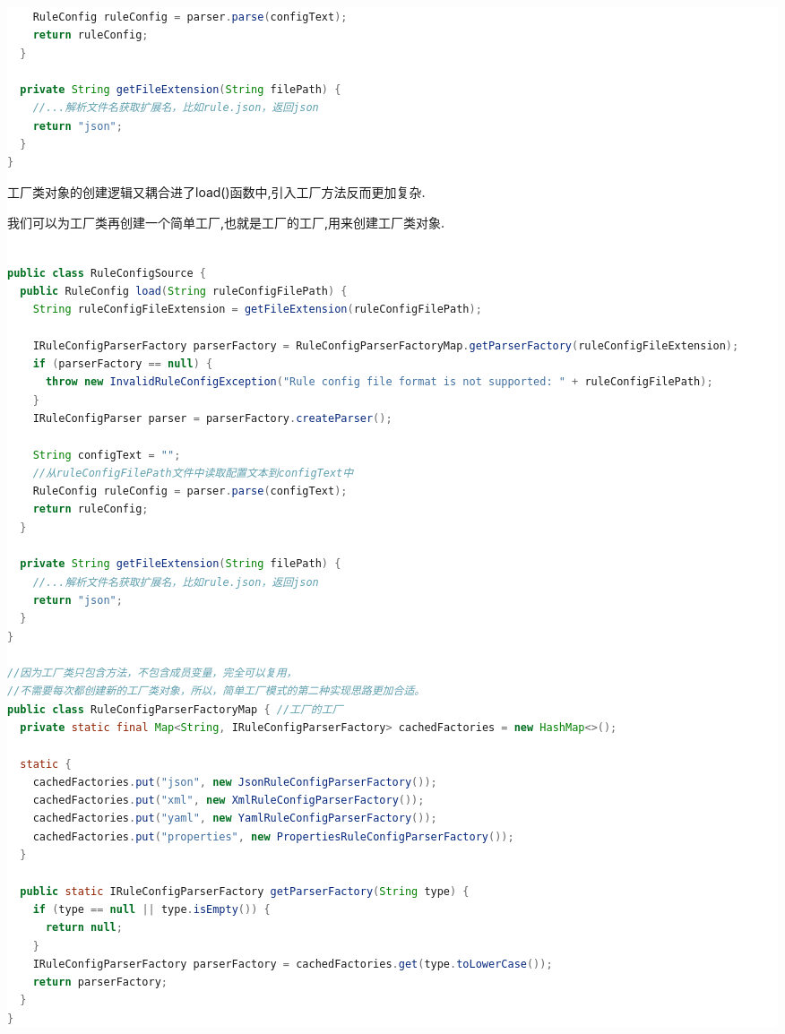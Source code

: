 ~~~java
    RuleConfig ruleConfig = parser.parse(configText);
    return ruleConfig;
  }

  private String getFileExtension(String filePath) {
    //...解析文件名获取扩展名，比如rule.json，返回json
    return "json";
  }
}
~~~

工厂类对象的创建逻辑又耦合进了load()函数中,引入工厂方法反而更加复杂.

我们可以为工厂类再创建一个简单工厂,也就是工厂的工厂,用来创建工厂类对象.

~~~java

public class RuleConfigSource {
  public RuleConfig load(String ruleConfigFilePath) {
    String ruleConfigFileExtension = getFileExtension(ruleConfigFilePath);

    IRuleConfigParserFactory parserFactory = RuleConfigParserFactoryMap.getParserFactory(ruleConfigFileExtension);
    if (parserFactory == null) {
      throw new InvalidRuleConfigException("Rule config file format is not supported: " + ruleConfigFilePath);
    }
    IRuleConfigParser parser = parserFactory.createParser();

    String configText = "";
    //从ruleConfigFilePath文件中读取配置文本到configText中
    RuleConfig ruleConfig = parser.parse(configText);
    return ruleConfig;
  }

  private String getFileExtension(String filePath) {
    //...解析文件名获取扩展名，比如rule.json，返回json
    return "json";
  }
}

//因为工厂类只包含方法，不包含成员变量，完全可以复用，
//不需要每次都创建新的工厂类对象，所以，简单工厂模式的第二种实现思路更加合适。
public class RuleConfigParserFactoryMap { //工厂的工厂
  private static final Map<String, IRuleConfigParserFactory> cachedFactories = new HashMap<>();

  static {
    cachedFactories.put("json", new JsonRuleConfigParserFactory());
    cachedFactories.put("xml", new XmlRuleConfigParserFactory());
    cachedFactories.put("yaml", new YamlRuleConfigParserFactory());
    cachedFactories.put("properties", new PropertiesRuleConfigParserFactory());
  }

  public static IRuleConfigParserFactory getParserFactory(String type) {
    if (type == null || type.isEmpty()) {
      return null;
    }
    IRuleConfigParserFactory parserFactory = cachedFactories.get(type.toLowerCase());
    return parserFactory;
  }
}
~~~
